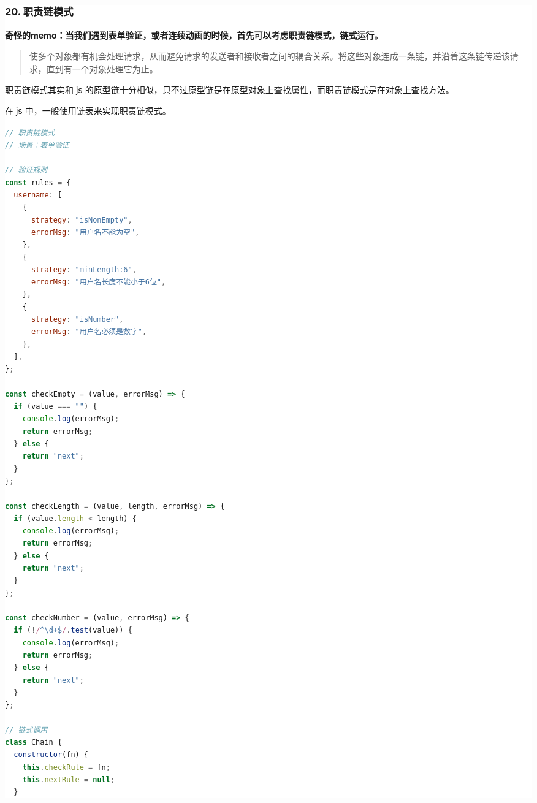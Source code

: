 
### 20. 职责链模式

**奇怪的memo：当我们遇到表单验证，或者连续动画的时候，首先可以考虑职责链模式，链式运行。**

> 使多个对象都有机会处理请求，从而避免请求的发送者和接收者之间的耦合关系。将这些对象连成一条链，并沿着这条链传递该请求，直到有一个对象处理它为止。

职责链模式其实和 js 的原型链十分相似，只不过原型链是在原型对象上查找属性，而职责链模式是在对象上查找方法。

在 js 中，一般使用链表来实现职责链模式。

```javascript
// 职责链模式
// 场景：表单验证

// 验证规则
const rules = {
  username: [
    {
      strategy: "isNonEmpty",
      errorMsg: "用户名不能为空",
    },
    {
      strategy: "minLength:6",
      errorMsg: "用户名长度不能小于6位",
    },
    {
      strategy: "isNumber",
      errorMsg: "用户名必须是数字",
    },
  ],
};

const checkEmpty = (value, errorMsg) => {
  if (value === "") {
    console.log(errorMsg);
    return errorMsg;
  } else {
    return "next";
  }
};

const checkLength = (value, length, errorMsg) => {
  if (value.length < length) {
    console.log(errorMsg);
    return errorMsg;
  } else {
    return "next";
  }
};

const checkNumber = (value, errorMsg) => {
  if (!/^\d+$/.test(value)) {
    console.log(errorMsg);
    return errorMsg;
  } else {
    return "next";
  }
};

// 链式调用
class Chain {
  constructor(fn) {
    this.checkRule = fn;
    this.nextRule = null;
  }
```